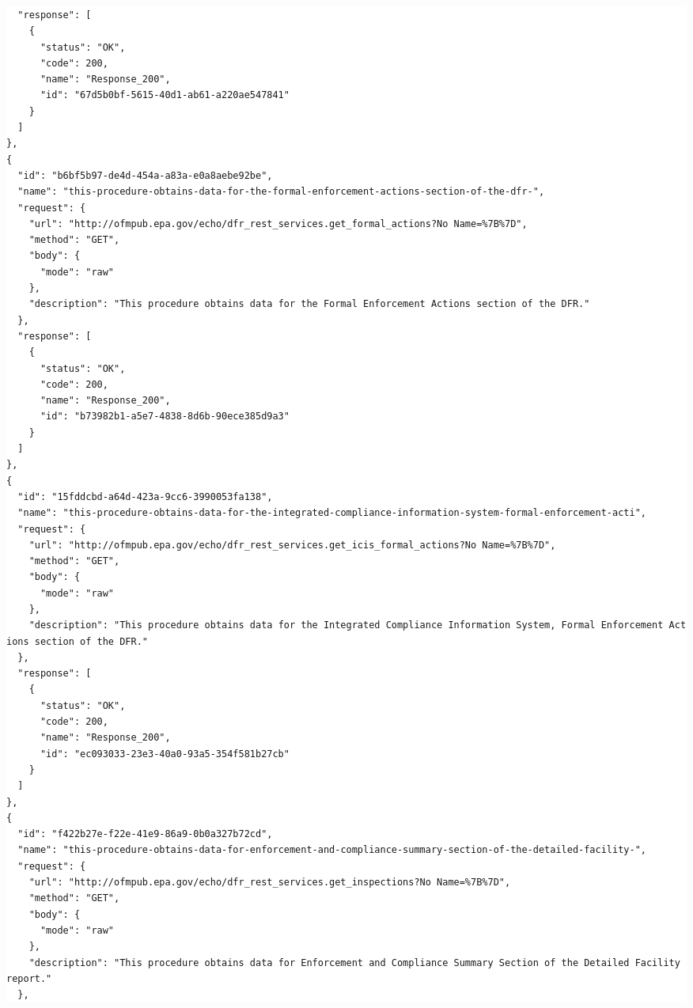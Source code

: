       "response": [
        {
          "status": "OK",
          "code": 200,
          "name": "Response_200",
          "id": "67d5b0bf-5615-40d1-ab61-a220ae547841"
        }
      ]
    },
    {
      "id": "b6bf5b97-de4d-454a-a83a-e0a8aebe92be",
      "name": "this-procedure-obtains-data-for-the-formal-enforcement-actions-section-of-the-dfr-",
      "request": {
        "url": "http://ofmpub.epa.gov/echo/dfr_rest_services.get_formal_actions?No Name=%7B%7D",
        "method": "GET",
        "body": {
          "mode": "raw"
        },
        "description": "This procedure obtains data for the Formal Enforcement Actions section of the DFR."
      },
      "response": [
        {
          "status": "OK",
          "code": 200,
          "name": "Response_200",
          "id": "b73982b1-a5e7-4838-8d6b-90ece385d9a3"
        }
      ]
    },
    {
      "id": "15fddcbd-a64d-423a-9cc6-3990053fa138",
      "name": "this-procedure-obtains-data-for-the-integrated-compliance-information-system-formal-enforcement-acti",
      "request": {
        "url": "http://ofmpub.epa.gov/echo/dfr_rest_services.get_icis_formal_actions?No Name=%7B%7D",
        "method": "GET",
        "body": {
          "mode": "raw"
        },
        "description": "This procedure obtains data for the Integrated Compliance Information System, Formal Enforcement Actions section of the DFR."
      },
      "response": [
        {
          "status": "OK",
          "code": 200,
          "name": "Response_200",
          "id": "ec093033-23e3-40a0-93a5-354f581b27cb"
        }
      ]
    },
    {
      "id": "f422b27e-f22e-41e9-86a9-0b0a327b72cd",
      "name": "this-procedure-obtains-data-for-enforcement-and-compliance-summary-section-of-the-detailed-facility-",
      "request": {
        "url": "http://ofmpub.epa.gov/echo/dfr_rest_services.get_inspections?No Name=%7B%7D",
        "method": "GET",
        "body": {
          "mode": "raw"
        },
        "description": "This procedure obtains data for Enforcement and Compliance Summary Section of the Detailed Facility report."
      },
